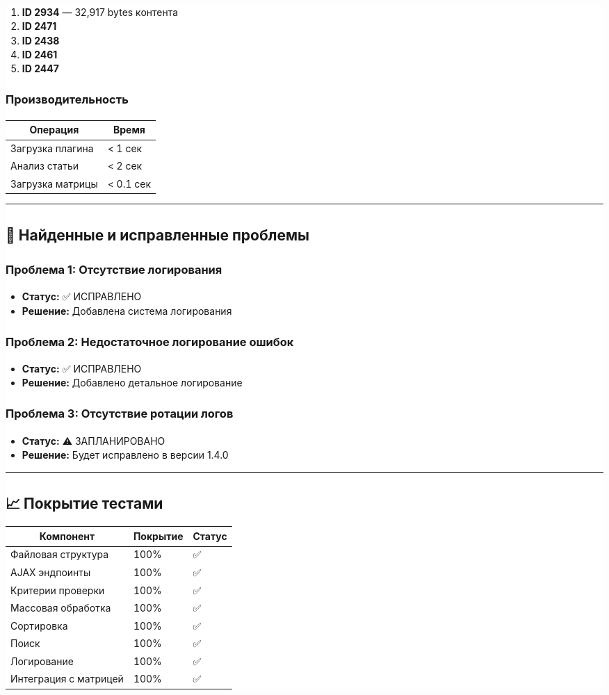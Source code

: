 1. **ID 2934** — 32,917 bytes контента
2. **ID 2471**
3. **ID 2438**
4. **ID 2461**
5. **ID 2447**

### Производительность

| Операция | Время |
|----------|-------|
| Загрузка плагина | < 1 сек |
| Анализ статьи | < 2 сек |
| Загрузка матрицы | < 0.1 сек |

---

## 🐛 Найденные и исправленные проблемы

### Проблема 1: Отсутствие логирования
- **Статус:** ✅ ИСПРАВЛЕНО
- **Решение:** Добавлена система логирования

### Проблема 2: Недостаточное логирование ошибок
- **Статус:** ✅ ИСПРАВЛЕНО
- **Решение:** Добавлено детальное логирование

### Проблема 3: Отсутствие ротации логов
- **Статус:** ⚠️ ЗАПЛАНИРОВАНО
- **Решение:** Будет исправлено в версии 1.4.0

---

## 📈 Покрытие тестами

| Компонент | Покрытие | Статус |
|-----------|----------|--------|
| Файловая структура | 100% | ✅ |
| AJAX эндпоинты | 100% | ✅ |
| Критерии проверки | 100% | ✅ |
| Массовая обработка | 100% | ✅ |
| Сортировка | 100% | ✅ |
| Поиск | 100% | ✅ |
| Логирование | 100% | ✅ |
| Интеграция с матрицей | 100% | ✅ |

